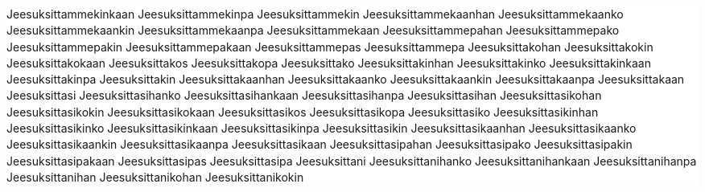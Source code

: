 Jeesuksittammekinkaan
Jeesuksittammekinpa
Jeesuksittammekin
Jeesuksittammekaanhan
Jeesuksittammekaanko
Jeesuksittammekaankin
Jeesuksittammekaanpa
Jeesuksittammekaan
Jeesuksittammepahan
Jeesuksittammepako
Jeesuksittammepakin
Jeesuksittammepakaan
Jeesuksittammepas
Jeesuksittammepa
Jeesuksittakohan
Jeesuksittakokin
Jeesuksittakokaan
Jeesuksittakos
Jeesuksittakopa
Jeesuksittako
Jeesuksittakinhan
Jeesuksittakinko
Jeesuksittakinkaan
Jeesuksittakinpa
Jeesuksittakin
Jeesuksittakaanhan
Jeesuksittakaanko
Jeesuksittakaankin
Jeesuksittakaanpa
Jeesuksittakaan
Jeesuksittasi
Jeesuksittasihanko
Jeesuksittasihankaan
Jeesuksittasihanpa
Jeesuksittasihan
Jeesuksittasikohan
Jeesuksittasikokin
Jeesuksittasikokaan
Jeesuksittasikos
Jeesuksittasikopa
Jeesuksittasiko
Jeesuksittasikinhan
Jeesuksittasikinko
Jeesuksittasikinkaan
Jeesuksittasikinpa
Jeesuksittasikin
Jeesuksittasikaanhan
Jeesuksittasikaanko
Jeesuksittasikaankin
Jeesuksittasikaanpa
Jeesuksittasikaan
Jeesuksittasipahan
Jeesuksittasipako
Jeesuksittasipakin
Jeesuksittasipakaan
Jeesuksittasipas
Jeesuksittasipa
Jeesuksittani
Jeesuksittanihanko
Jeesuksittanihankaan
Jeesuksittanihanpa
Jeesuksittanihan
Jeesuksittanikohan
Jeesuksittanikokin